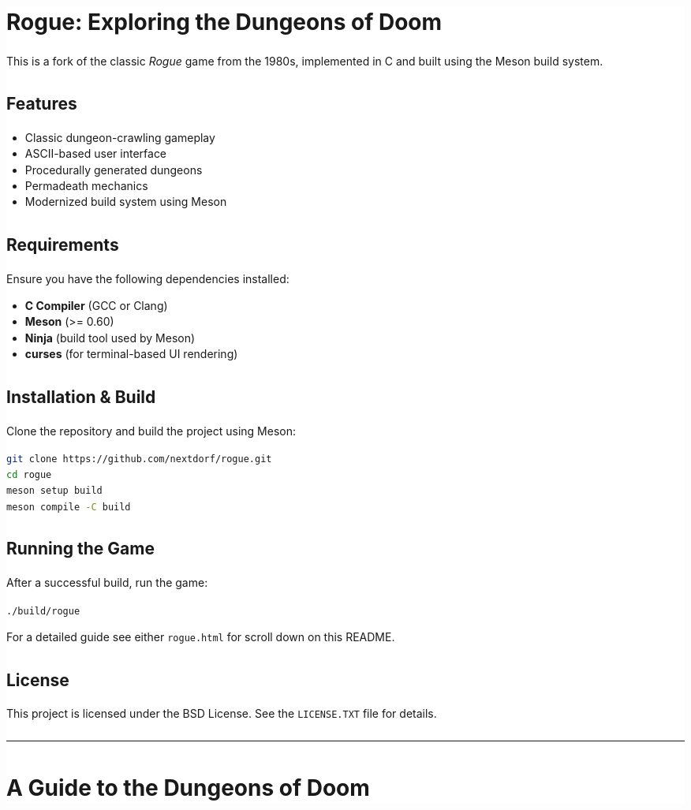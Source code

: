 # Rogue: Exploring the Dungeons of Doom

This is a fork of the classic *Rogue* game from the 1980s, implemented in C and built using the Meson build system.

## Features
- Classic dungeon-crawling gameplay
- ASCII-based user interface
- Procedurally generated dungeons
- Permadeath mechanics
- Modernized build system using Meson

## Requirements

Ensure you have the following dependencies installed:

- **C Compiler** (GCC or Clang)
- **Meson** (>= 0.60)
- **Ninja** (build tool used by Meson)
- **curses** (for terminal-based UI rendering)

## Installation & Build

Clone the repository and build the project using Meson:

```bash
git clone https://github.com/nextdorf/rogue.git
cd rogue
meson setup build
meson compile -C build
```

## Running the Game

After a successful build, run the game:

```sh
./build/rogue
```

For a detailed guide see either `rogue.html` for scroll down on this README.

## License

This project is licensed under the BSD License. See the `LICENSE.TXT` file for details.

###

----


# A Guide to the Dungeons of Doom
